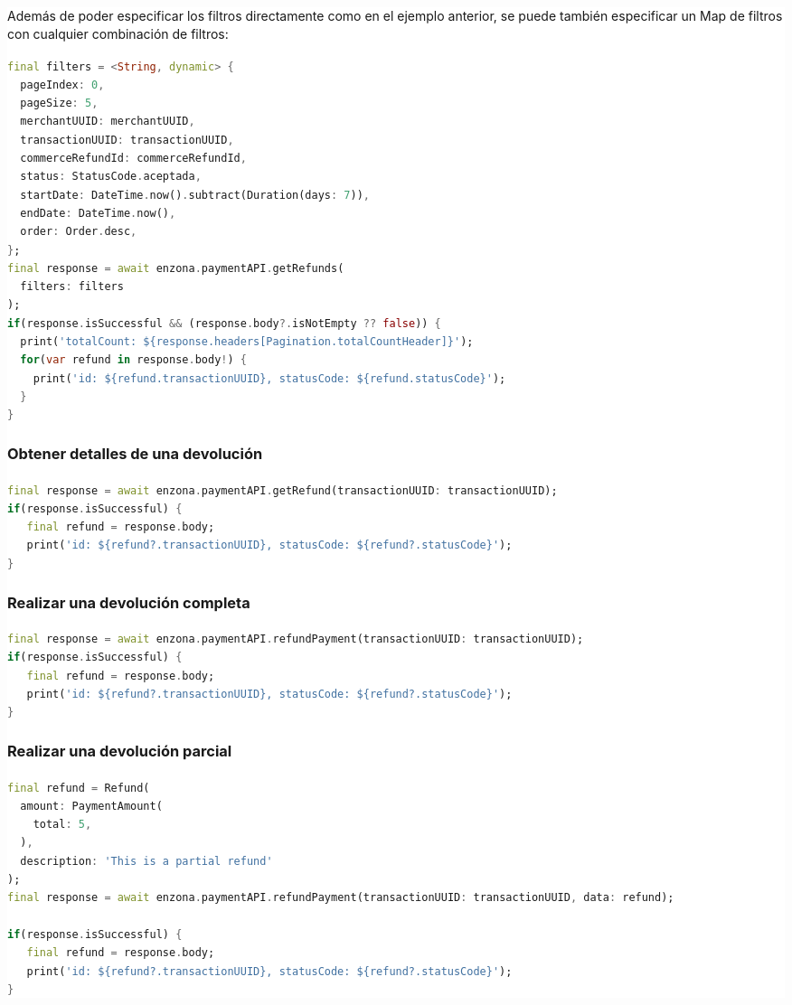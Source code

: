Además de poder especificar los filtros directamente como en el ejemplo anterior, se puede también especificar un Map de filtros con cualquier combinación de filtros:
```dart
final filters = <String, dynamic> {  
  pageIndex: 0,
  pageSize: 5,
  merchantUUID: merchantUUID,  
  transactionUUID: transactionUUID,  
  commerceRefundId: commerceRefundId,
  status: StatusCode.aceptada,  
  startDate: DateTime.now().subtract(Duration(days: 7)),  
  endDate: DateTime.now(),
  order: Order.desc,
};  
final response = await enzona.paymentAPI.getRefunds(  
  filters: filters  
);  
if(response.isSuccessful && (response.body?.isNotEmpty ?? false)) {  
  print('totalCount: ${response.headers[Pagination.totalCountHeader]}');  
  for(var refund in response.body!) {  
    print('id: ${refund.transactionUUID}, statusCode: ${refund.statusCode}');  
  }  
}
```

### Obtener detalles de una devolución
```dart
final response = await enzona.paymentAPI.getRefund(transactionUUID: transactionUUID);  
if(response.isSuccessful) {  
   final refund = response.body;
   print('id: ${refund?.transactionUUID}, statusCode: ${refund?.statusCode}');  
}  
```

### Realizar una devolución completa
```dart
final response = await enzona.paymentAPI.refundPayment(transactionUUID: transactionUUID);  
if(response.isSuccessful) {  
   final refund = response.body;
   print('id: ${refund?.transactionUUID}, statusCode: ${refund?.statusCode}');  
}  
```

### Realizar una devolución parcial
```dart
final refund = Refund(  
  amount: PaymentAmount(  
    total: 5,  
  ),  
  description: 'This is a partial refund'  
);  
final response = await enzona.paymentAPI.refundPayment(transactionUUID: transactionUUID, data: refund);

if(response.isSuccessful) {  
   final refund = response.body;
   print('id: ${refund?.transactionUUID}, statusCode: ${refund?.statusCode}');  
}  
```
